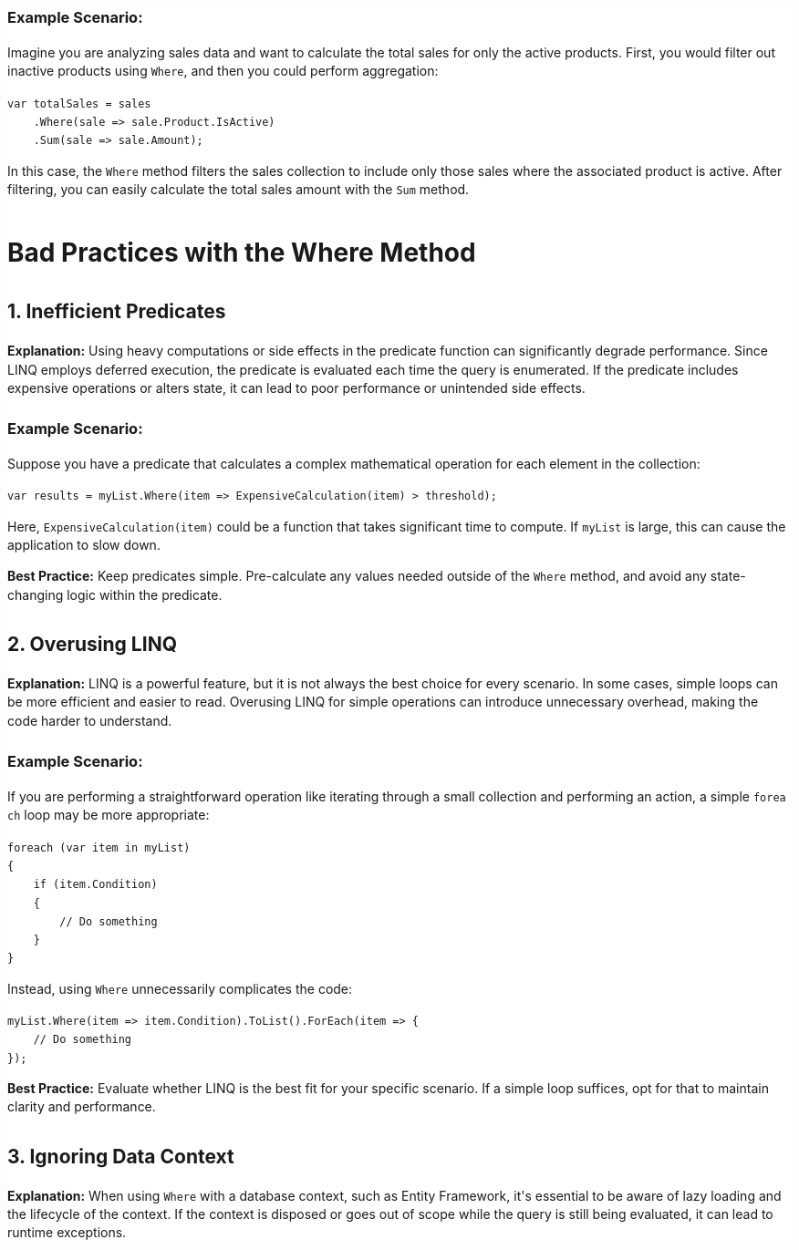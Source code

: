<h3>Example Scenario:</h3>
<p>Imagine you are analyzing sales data and want to calculate the total sales for only the active products. First, you would filter out inactive products using <code>Where</code>, and then you could perform aggregation:</p>
<pre><code>var totalSales = sales
    .Where(sale => sale.Product.IsActive)
    .Sum(sale => sale.Amount);</code></pre>
<p>In this case, the <code>Where</code> method filters the sales collection to include only those sales where the associated product is active. After filtering, you can easily calculate the total sales amount with the <code>Sum</code> method.</p>

<h1>Bad Practices with the Where Method</h1>

<h2>1. Inefficient Predicates</h2>
<p><strong>Explanation:</strong> Using heavy computations or side effects in the predicate function can significantly degrade performance. Since LINQ employs deferred execution, the predicate is evaluated each time the query is enumerated. If the predicate includes expensive operations or alters state, it can lead to poor performance or unintended side effects.</p>

<h3>Example Scenario:</h3>
<p>Suppose you have a predicate that calculates a complex mathematical operation for each element in the collection:</p>
<pre><code>var results = myList.Where(item => ExpensiveCalculation(item) > threshold);</code></pre>
<p>Here, <code>ExpensiveCalculation(item)</code> could be a function that takes significant time to compute. If <code>myList</code> is large, this can cause the application to slow down.</p>

<p><strong>Best Practice:</strong> Keep predicates simple. Pre-calculate any values needed outside of the <code>Where</code> method, and avoid any state-changing logic within the predicate.</p>

<h2>2. Overusing LINQ</h2>
<p><strong>Explanation:</strong> LINQ is a powerful feature, but it is not always the best choice for every scenario. In some cases, simple loops can be more efficient and easier to read. Overusing LINQ for simple operations can introduce unnecessary overhead, making the code harder to understand.</p>

<h3>Example Scenario:</h3>
<p>If you are performing a straightforward operation like iterating through a small collection and performing an action, a simple <code>foreach</code> loop may be more appropriate:</p>
<pre><code>foreach (var item in myList)
{
    if (item.Condition)
    {
        // Do something
    }
}</code></pre>
<p>Instead, using <code>Where</code> unnecessarily complicates the code:</p>
<pre><code>myList.Where(item => item.Condition).ToList().ForEach(item => {
    // Do something
});</code></pre>

<p><strong>Best Practice:</strong> Evaluate whether LINQ is the best fit for your specific scenario. If a simple loop suffices, opt for that to maintain clarity and performance.</p>

<h2>3. Ignoring Data Context</h2>
<p><strong>Explanation:</strong> When using <code>Where</code> with a database context, such as Entity Framework, it's essential to be aware of lazy loading and the lifecycle of the context. If the context is disposed or goes out of scope while the query is still being evaluated, it can lead to runtime exceptions.</p>

